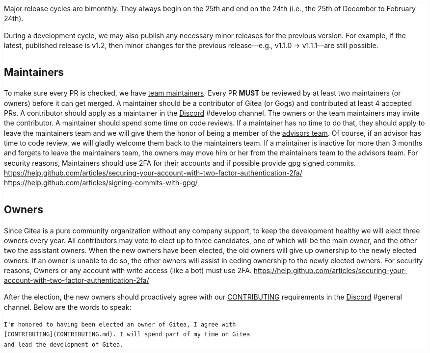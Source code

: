 Major release cycles are bimonthly. They always begin on the 25th and end on
the 24th (i.e., the 25th of December to February 24th).

During a development cycle, we may also publish any necessary minor releases
for the previous version. For example, if the latest, published release is
v1.2, then minor changes for the previous release—e.g., v1.1.0 -> v1.1.1—are
still possible.

## Maintainers

To make sure every PR is checked, we have [team
maintainers](MAINTAINERS). Every PR **MUST** be reviewed by at least
two maintainers (or owners) before it can get merged. A maintainer
should be a contributor of Gitea (or Gogs) and contributed at least
4 accepted PRs. A contributor should apply as a maintainer in the
[Discord](https://discord.gg/NsatcWJ) #develop channel. The owners
or the team maintainers may invite the contributor. A maintainer
should spend some time on code reviews. If a maintainer has no
time to do that, they should apply to leave the maintainers team
and we will give them the honor of being a member of the [advisors
team](https://github.com/orgs/go-gitea/teams/advisors). Of course, if
an advisor has time to code review, we will gladly welcome them back
to the maintainers team. If a maintainer is inactive for more than 3
months and forgets to leave the maintainers team, the owners may move
him or her from the maintainers team to the advisors team.
For security reasons, Maintainers should use 2FA for their accounts and
if possible provide gpg signed commits.
https://help.github.com/articles/securing-your-account-with-two-factor-authentication-2fa/
https://help.github.com/articles/signing-commits-with-gpg/

## Owners

Since Gitea is a pure community organization without any company support,
to keep the development healthy we will elect three owners every year. All
contributors may vote to elect up to three candidates, one of which will
be the main owner, and the other two the assistant owners. When the new
owners have been elected, the old owners will give up ownership to the
newly elected owners. If an owner is unable to do so, the other owners
will assist in ceding ownership to the newly elected owners.
For security reasons, Owners or any account with write access (like a bot)
must use 2FA.
https://help.github.com/articles/securing-your-account-with-two-factor-authentication-2fa/

After the election, the new owners should proactively agree
with our [CONTRIBUTING](CONTRIBUTING.md) requirements in the
[Discord](https://discord.gg/NsatcWJ) #general channel. Below are the
words to speak:

```
I'm honored to having been elected an owner of Gitea, I agree with
[CONTRIBUTING](CONTRIBUTING.md). I will spend part of my time on Gitea
and lead the development of Gitea.
```
